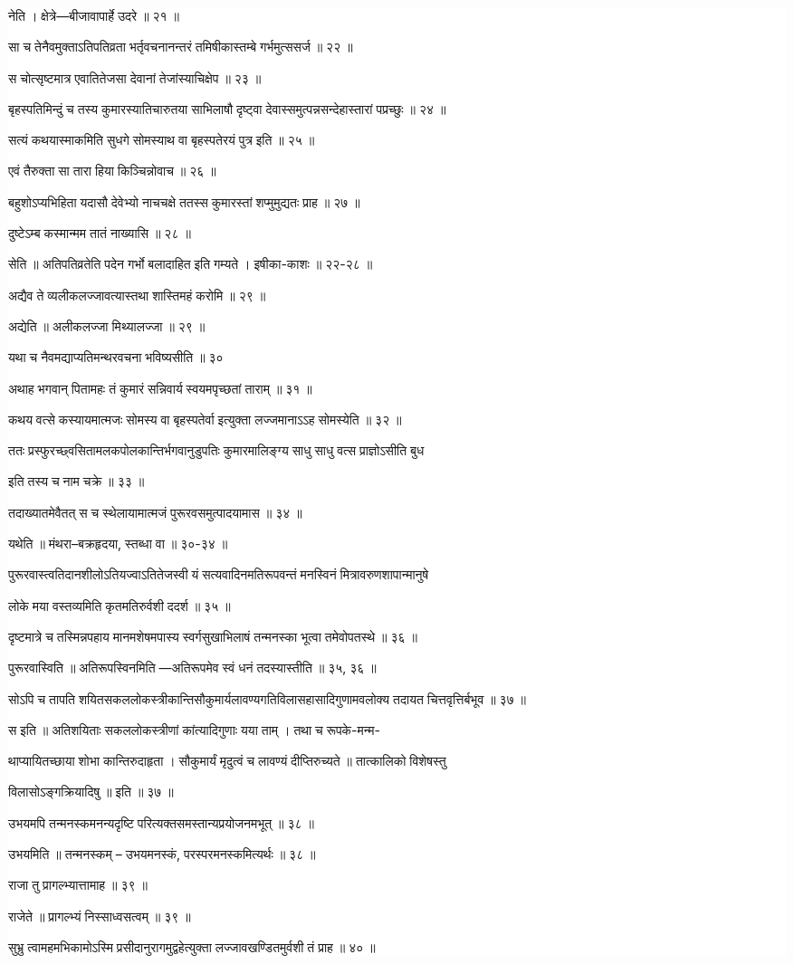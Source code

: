 नेति । क्षेत्रे—बीजावापार्हे उदरे ॥ २१ ॥

सा च तेनैवमुक्ताऽतिपतिव्रता भर्तृवचनानन्तरं तमिषीकास्तम्बे गर्भमुत्ससर्ज ॥ २२ ॥

स चोत्सृष्टमात्र एवातितेजसा देवानां तेजांस्याचिक्षेप ॥ २३ ॥

बृहस्पतिमिन्दुं च तस्य कुमारस्यातिचारुतया साभिलाषौ दृष्ट्वा देवास्समुत्पन्नसन्देहास्तारां पप्रच्छुः ॥ २४ ॥

सत्यं कथयास्माकमिति सुधगे सोमस्याथ वा बृहस्पतेरयं पुत्र इति ॥ २५ ॥

एवं तैरुक्ता सा तारा हिया किञ्चिन्नोवाच ॥ २६ ॥

बहुशोऽप्यभिहिता यदासौ देवेभ्यो नाचचक्षे ततस्स कुमारस्तां शप्मुमुद्यतः प्राह ॥ २७ ॥

दुष्टेऽम्ब कस्मान्मम तातं नाख्यासि ॥ २८ ॥

सेति ॥ अतिपतिव्रतेति पदेन गर्भो बलादाहित इति गम्यते । इषीका-काशः ॥ २२-२८ ॥

अद्यैव ते व्यलीकलज्जावत्यास्तथा शास्तिमहं करोमि ॥ २९ ॥

अद्येति ॥ अलीकलज्जा मिथ्यालज्जा ॥ २९ ॥

यथा च नैवमद्याप्यतिमन्थरवचना भविष्यसीति ॥ ३०

अथाह भगवान् पितामहः तं कुमारं सन्निवार्य स्वयमपृच्छतां ताराम् ॥ ३१ ॥

कथय वत्से कस्यायमात्मजः सोमस्य वा बृहस्पतेर्वा इत्युक्ता लज्जमानाऽऽह सोमस्येति ॥ ३२ ॥

ततः प्रस्फुरच्छ्वसितामलकपोलकान्तिर्भगवानुडुपतिः कुमारमालिङ्ग्य साधु साधु वत्स प्राज्ञोऽसीति बुध

इति तस्य च नाम चक्रे ॥ ३३ ॥

तदाख्यातमेवैतत् स च स्थेलायामात्मजं पुरूरवसमुत्पादयामास ॥ ३४ ॥

यथेति ॥ मंथरा–बक्रहृदया, स्तब्धा वा ॥ ३०-३४ ॥

पुरूरवास्त्वतिदानशीलोऽतियज्वाऽतितेजस्वी यं सत्यवादिनमतिरूपवन्तं मनस्विनं मित्रावरुणशापान्मानुषे

लोके मया वस्तव्यमिति कृतमतिरुर्वशी ददर्श ॥ ३५ ॥

दृष्टमात्रे च तस्मिन्नपहाय मानमशेषमपास्य स्वर्गसुखाभिलाषं तन्मनस्का भूत्वा तमेवोपतस्थे ॥ ३६ ॥

पुरूरवास्विति ॥ अतिरूपस्विनमिति —अतिरूपमेव स्वं धनं तदस्यास्तीति ॥ ३५, ३६ ॥

सोऽपि च तापति शयितसकललोकस्त्रीकान्तिसौकुमार्यलावण्यगतिविलासहासादिगुणामवलोक्य तदायत चित्तवृत्तिर्बभूव ॥ ३७ ॥

स इति ॥ अतिशयिताः सकललोकस्त्रीणां कांत्यादिगुणाः यया ताम् । तथा च रूपके-मन्म-

थाप्यायितच्छाया शोभा कान्तिरुदाहृता । सौकुमार्यं मृदुत्वं च लावण्यं दीप्तिरुच्यते ॥ तात्कालिको विशेषस्तु

विलासोऽङ्गक्रियादिषु ॥ इति ॥ ३७ ॥

उभयमपि तन्मनस्कमनन्यदृष्टि परित्यक्तसमस्तान्यप्रयोजनमभूत् ॥ ३८ ॥

उभयमिति ॥ तन्मनस्कम् – उभयमनस्कं, परस्परमनस्कमित्यर्थः ॥ ३८ ॥

राजा तु प्रागल्भ्यात्तामाह ॥ ३९ ॥

राजेते ॥ प्रागल्भ्यं निस्साध्वसत्वम् ॥ ३९ ॥

सुभ्रु त्वामहमभिकामोऽस्मि प्रसीदानुरागमुद्वहेत्युक्ता लज्जावखण्डितमुर्वशी तं प्राह ॥ ४० ॥
